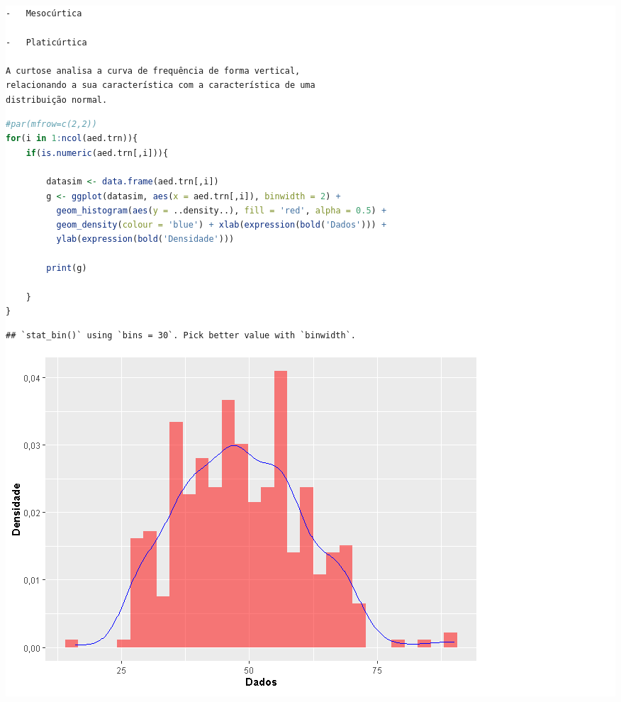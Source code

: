     -   Mesocúrtica

    -   Platicúrtica

    A curtose analisa a curva de frequência de forma vertical,
    relacionando a sua característica com a característica de uma
    distribuição normal.

``` r
#par(mfrow=c(2,2))
for(i in 1:ncol(aed.trn)){
    if(is.numeric(aed.trn[,i])){
        
        datasim <- data.frame(aed.trn[,i])
        g <- ggplot(datasim, aes(x = aed.trn[,i]), binwidth = 2) + 
          geom_histogram(aes(y = ..density..), fill = 'red', alpha = 0.5) + 
          geom_density(colour = 'blue') + xlab(expression(bold('Dados'))) + 
          ylab(expression(bold('Densidade')))
        
        print(g)
        
    }
}
```

    ## `stat_bin()` using `bins = 30`. Pick better value with `binwidth`.

![](project_files/figure-markdown_github/Histograma-1.png)
